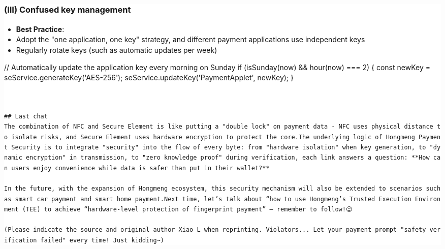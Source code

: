 ### (III) Confused key management
- **Best Practice**:
- Adopt the "one application, one key" strategy, and different payment applications use independent keys
- Regularly rotate keys (such as automatic updates per week)
  ```typescript
// Automatically update the application key every morning on Sunday
  if (isSunday(now) && hour(now) === 2) {
      const newKey = seService.generateKey('AES-256');
      seService.updateKey('PaymentApplet', newKey);
  }
  ```


## Last chat
The combination of NFC and Secure Element is like putting a "double lock" on payment data - NFC uses physical distance to isolate risks, and Secure Element uses hardware encryption to protect the core.The underlying logic of Hongmeng Payment Security is to integrate "security" into the flow of every byte: from "hardware isolation" when key generation, to "dynamic encryption" in transmission, to "zero knowledge proof" during verification, each link answers a question: **How ​​can users enjoy convenience while data is safer than put in their wallet?**

In the future, with the expansion of Hongmeng ecosystem, this security mechanism will also be extended to scenarios such as smart car payment and smart home payment.Next time, let’s talk about “how to use Hongmeng’s Trusted Execution Environment (TEE) to achieve “hardware-level protection of fingerprint payment” – remember to follow!😉

(Please indicate the source and original author Xiao L when reprinting. Violators... Let your payment prompt "safety verification failed" every time! Just kidding~)
